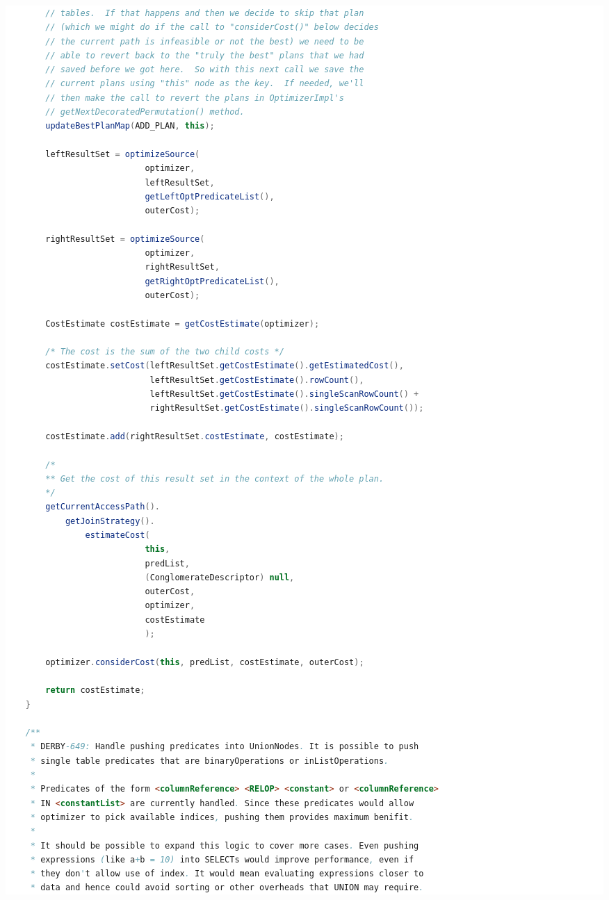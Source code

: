 ```java
		// tables.  If that happens and then we decide to skip that plan
		// (which we might do if the call to "considerCost()" below decides
		// the current path is infeasible or not the best) we need to be
		// able to revert back to the "truly the best" plans that we had
		// saved before we got here.  So with this next call we save the
		// current plans using "this" node as the key.  If needed, we'll
		// then make the call to revert the plans in OptimizerImpl's
		// getNextDecoratedPermutation() method.
		updateBestPlanMap(ADD_PLAN, this);

		leftResultSet = optimizeSource(
							optimizer,
							leftResultSet,
							getLeftOptPredicateList(),
							outerCost);

		rightResultSet = optimizeSource(
							optimizer,
							rightResultSet,
							getRightOptPredicateList(),
							outerCost);

		CostEstimate costEstimate = getCostEstimate(optimizer);

		/* The cost is the sum of the two child costs */
		costEstimate.setCost(leftResultSet.getCostEstimate().getEstimatedCost(),
							 leftResultSet.getCostEstimate().rowCount(),
							 leftResultSet.getCostEstimate().singleScanRowCount() +
							 rightResultSet.getCostEstimate().singleScanRowCount());

		costEstimate.add(rightResultSet.costEstimate, costEstimate);

		/*
		** Get the cost of this result set in the context of the whole plan.
		*/
		getCurrentAccessPath().
			getJoinStrategy().
				estimateCost(
							this,
							predList,
							(ConglomerateDescriptor) null,
							outerCost,
							optimizer,
							costEstimate
							);

		optimizer.considerCost(this, predList, costEstimate, outerCost);

		return costEstimate;
	}

	/**
	 * DERBY-649: Handle pushing predicates into UnionNodes. It is possible to push
	 * single table predicates that are binaryOperations or inListOperations. 
	 *
	 * Predicates of the form <columnReference> <RELOP> <constant> or <columnReference>
	 * IN <constantList> are currently handled. Since these predicates would allow
	 * optimizer to pick available indices, pushing them provides maximum benifit.
	 *
	 * It should be possible to expand this logic to cover more cases. Even pushing
	 * expressions (like a+b = 10) into SELECTs would improve performance, even if
	 * they don't allow use of index. It would mean evaluating expressions closer to
	 * data and hence could avoid sorting or other overheads that UNION may require.
```